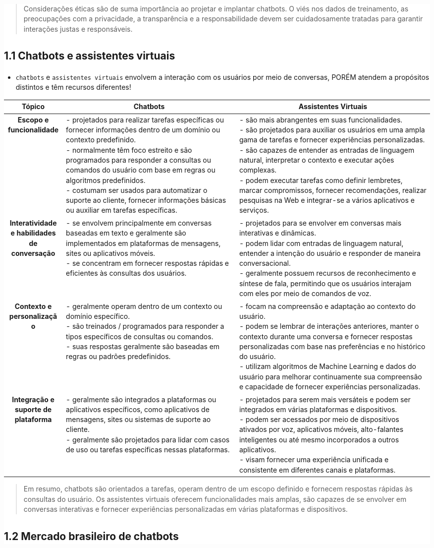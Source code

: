 > Considerações éticas são de suma importância ao projetar e implantar chatbots. O viés nos dados de treinamento, as preocupações com a privacidade, a transparência e a responsabilidade devem ser cuidadosamente tratadas para garantir interações justas e responsáveis.

## 1.1 Chatbots e assistentes virtuais

- `chatbots` e `assistentes virtuais` envolvem a interação com os usuários por meio de conversas, PORÉM atendem a propósitos distintos e têm recursos diferentes!

<div align="center">

Tópico | Chatbots | Assistentes Virtuais
:-------:|---------|-----------
**Escopo e funcionalidade** | - projetados para realizar tarefas específicas ou fornecer informações dentro de um domínio ou contexto predefinido.<br>- normalmente têm foco estreito e são programados para responder a consultas ou comandos do usuário com base em regras ou algoritmos predefinidos.<br>- costumam ser usados para automatizar o suporte ao cliente, fornecer informações básicas ou auxiliar em tarefas específicas. | - são mais abrangentes em suas funcionalidades.<br>- são projetados para auxiliar os usuários em uma ampla gama de tarefas e fornecer experiências personalizadas.<br>- são capazes de entender as entradas de linguagem natural, interpretar o contexto e executar ações complexas.<br>- podem executar tarefas como definir lembretes, marcar compromissos, fornecer recomendações, realizar pesquisas na Web e integrar-se a vários aplicativos e serviços.
**Interatividade e habilidades de conversação** | - se envolvem principalmente em conversas baseadas em texto e geralmente são implementados em plataformas de mensagens, sites ou aplicativos móveis.<br>- se concentram em fornecer respostas rápidas e eficientes às consultas dos usuários. | - projetados para se envolver em conversas mais interativas e dinâmicas.<br>- podem lidar com entradas de linguagem natural, entender a intenção do usuário e responder de maneira conversacional. <br>- geralmente possuem recursos de reconhecimento e síntese de fala, permitindo que os usuários interajam com eles por meio de comandos de voz.
**Contexto e personalização** | - geralmente operam dentro de um contexto ou domínio específico.<br>- são treinados / programados para responder a tipos específicos de consultas ou comandos.<br>- suas respostas geralmente são baseadas em regras ou padrões predefinidos. | - focam na compreensão e adaptação ao contexto do usuário.<br>- podem se lembrar de interações anteriores, manter o contexto durante uma conversa e fornecer respostas personalizadas com base nas preferências e no histórico do usuário.<br>- utilizam algoritmos de Machine Learning e dados do usuário para melhorar continuamente sua compreensão e capacidade de fornecer experiências personalizadas.
**Integração e suporte de plataforma** | - geralmente são integrados a plataformas ou aplicativos específicos, como aplicativos de mensagens, sites ou sistemas de suporte ao cliente.<br>- geralmente são projetados para lidar com casos de uso ou tarefas específicas nessas plataformas. | - projetados para serem mais versáteis e podem ser integrados em várias plataformas e dispositivos.<br>- podem ser acessados por meio de dispositivos ativados por voz, aplicativos móveis, alto-falantes inteligentes ou até mesmo incorporados a outros aplicativos.<br>- visam fornecer uma experiência unificada e consistente em diferentes canais e plataformas.

</div>

> Em resumo, chatbots são orientados a tarefas, operam dentro de um escopo definido e fornecem respostas rápidas às consultas do usuário. Os assistentes virtuais oferecem funcionalidades mais amplas, são capazes de se envolver em conversas interativas e fornecer experiências personalizadas em várias plataformas e dispositivos.

## 1.2 Mercado brasileiro de chatbots

